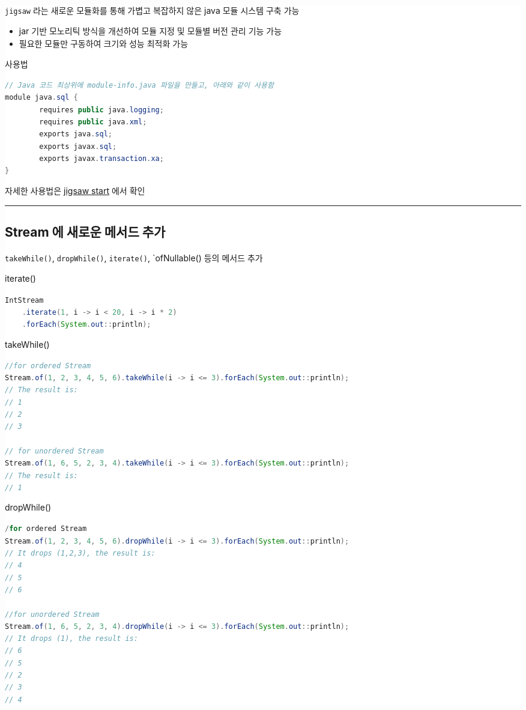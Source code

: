 `jigsaw` 라는 새로운 모듈화를 통해 가볍고 복잡하지 않은 java 모듈 시스템 구축 가능  

- jar 기반 모노리틱 방식을 개선하여 모듈 지정 및 모듈별 버전 관리 기능 가능
- 필요한 모듈만 구동하여 크기와 성능 최적화 가능

사용법
```java
// Java 코드 최상위에 module-info.java 파일을 만들고, 아래와 같이 사용함
module java.sql {
        requires public java.logging;
        requires public java.xml;
        exports java.sql;
        exports javax.sql;
        exports javax.transaction.xa;
}
```

자세한 사용법은 [jigsaw start](https://openjdk.org/projects/jigsaw/quick-start) 에서 확인

---

## Stream 에 새로운 메서드 추가

`takeWhile()`, `dropWhile()`, `iterate()`, `ofNullable() 등의 메서드 추가 

iterate()
```java
IntStream
	.iterate(1, i -> i < 20, i -> i * 2)
	.forEach(System.out::println);
```

takeWhile()
```java
//for ordered Stream
Stream.of(1, 2, 3, 4, 5, 6).takeWhile(i -> i <= 3).forEach(System.out::println);
// The result is:
// 1
// 2
// 3
        
// for unordered Stream
Stream.of(1, 6, 5, 2, 3, 4).takeWhile(i -> i <= 3).forEach(System.out::println);
// The result is:
// 1
```

dropWhile()
```java
/for ordered Stream
Stream.of(1, 2, 3, 4, 5, 6).dropWhile(i -> i <= 3).forEach(System.out::println);
// It drops (1,2,3), the result is:
// 4
// 5
// 6
        
//for unordered Stream
Stream.of(1, 6, 5, 2, 3, 4).dropWhile(i -> i <= 3).forEach(System.out::println);
// It drops (1), the result is:
// 6
// 5
// 2
// 3
// 4
```
